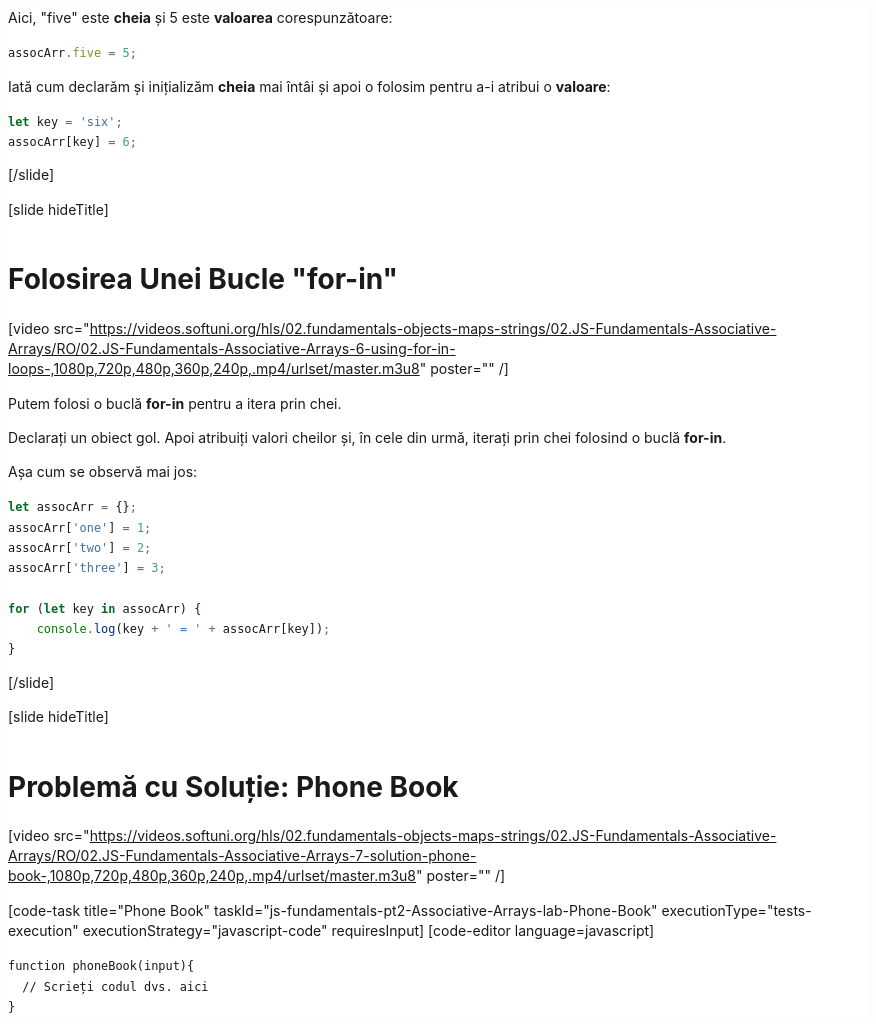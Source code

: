 Aici, "five" este **cheia** și 5 este **valoarea** corespunzătoare:

```js
assocArr.five = 5;
```

Iată cum declarăm și inițializăm **cheia** mai întâi și apoi o folosim pentru a-i atribui o **valoare**:


```js
let key = 'six';
assocArr[key] = 6;
```
[/slide]

[slide hideTitle]
# Folosirea Unei Bucle "for-in"

[video src="https://videos.softuni.org/hls/02.fundamentals-objects-maps-strings/02.JS-Fundamentals-Associative-Arrays/RO/02.JS-Fundamentals-Associative-Arrays-6-using-for-in-loops-,1080p,720p,480p,360p,240p,.mp4/urlset/master.m3u8" poster="" /]

Putem folosi o buclă **for-in** pentru a itera prin chei.

Declarați un obiect gol. Apoi atribuiți valori cheilor și, în cele din urmă, iterați prin chei folosind o buclă **for-in**.

Așa cum se observă mai jos:

```js live
let assocArr = {};
assocArr['one'] = 1;
assocArr['two'] = 2;
assocArr['three'] = 3;

for (let key in assocArr) {
    console.log(key + ' = ' + assocArr[key]);
}
```

[/slide]

[slide hideTitle]
# Problemă cu Soluție: Phone Book

[video src="https://videos.softuni.org/hls/02.fundamentals-objects-maps-strings/02.JS-Fundamentals-Associative-Arrays/RO/02.JS-Fundamentals-Associative-Arrays-7-solution-phone-book-,1080p,720p,480p,360p,240p,.mp4/urlset/master.m3u8" poster="" /]

[code-task title="Phone Book" taskId="js-fundamentals-pt2-Associative-Arrays-lab-Phone-Book" executionType="tests-execution" executionStrategy="javascript-code" requiresInput]
[code-editor language=javascript]

```
function phoneBook(input){
  // Scrieți codul dvs. aici
}
```
